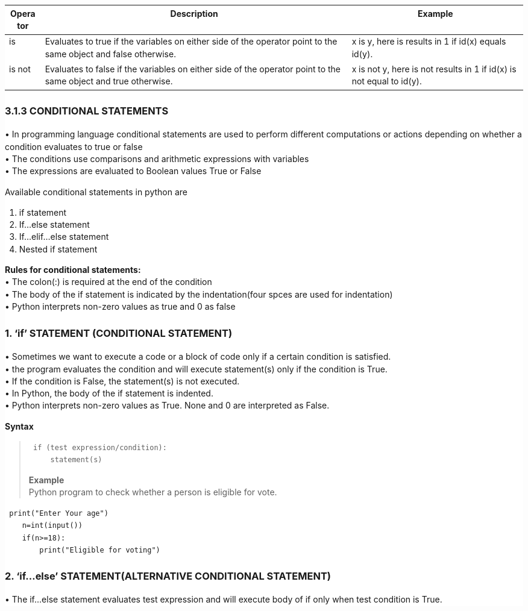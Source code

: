 <table>
<thead>
<tr>
<th>Operator</th>
<th>Description</th>
<th>Example</th>
</tr>
</thead>
<tbody>
<tr>
<td>is</td>
<td>Evaluates to true if the variables on either side of the operator point to the same object and false otherwise.</td>
<td>x is y, here is results in 1 if id(x) equals id(y).</td>
</tr>
<tr>
<td>is not</td>
<td>Evaluates to false if the variables on either side of the operator point to the same object and true otherwise.</td>
<td>x is not y, here is not results in 1 if id(x) is not equal to id(y).</td>
</tr>
</tbody>
</table><h3 id="conditional-statements">3.1.3	CONDITIONAL STATEMENTS</h3>
<p>•	In programming language conditional statements are used to perform different computations or actions depending on whether a condition evaluates to true or false<br>
•	The conditions use comparisons and arithmetic expressions with variables<br>
•	The expressions are evaluated to Boolean values True or False</p>
<p>Available conditional statements in python are</p>
<ol>
<li>if statement</li>
<li>If…else statement</li>
<li>If…elif…else statement</li>
<li>Nested if statement</li>
</ol>
<p><strong>Rules for conditional statements:</strong><br>
•	The colon(:) is required at the end of the condition<br>
•	The body of the if statement is indicated by the indentation(four spces are used for indentation)<br>
•	Python interprets non-zero values as true and 0 as false</p>
<h3 id="‘if’--statement-conditional-statement">1. ‘if’  STATEMENT (CONDITIONAL STATEMENT)</h3>
<p>•	Sometimes we want to execute a code or a block of code only if a certain condition is satisfied.<br>
•	the program evaluates the condition and will execute statement(s) only if the condition is True.<br>
•	If the condition is False, the statement(s) is not executed.<br>
•	In Python, the body of the if statement is indented.<br>
•	Python interprets non-zero values as True. None and 0 are interpreted as False.</p>
<p><strong>Syntax</strong></p>
<blockquote>
<pre><code> if (test expression/condition):
  	 statement(s)
</code></pre>
<p><strong>Example</strong><br>
Python program to check whether a person is eligible for vote.</p>
</blockquote>
<pre><code>	print("Enter Your age")
	n=int(input()) 
	if(n&gt;=18):
		print("Eligible for voting") 
</code></pre>
<h3 id="‘if...else’-statementalternative-conditional-statement">2. ‘if…else’ STATEMENT(ALTERNATIVE CONDITIONAL STATEMENT)</h3>
<p>•	The if…else statement evaluates test expression and will execute body of if only when test condition is True.<br>